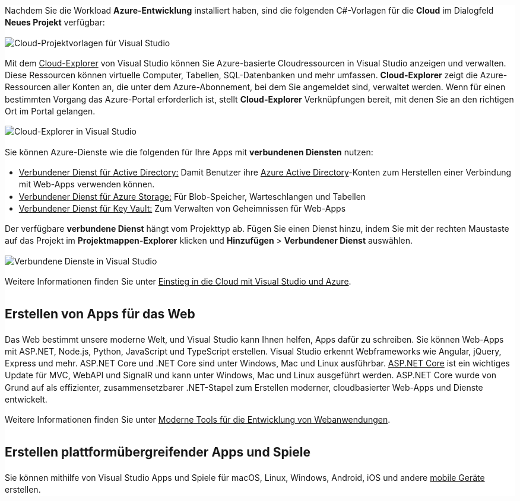Nachdem Sie die Workload **Azure-Entwicklung** installiert haben, sind die folgenden C#-Vorlagen für die **Cloud** im Dialogfeld **Neues Projekt** verfügbar:

![Cloud-Projektvorlagen für Visual Studio](media/cloud-project-templates.png)

Mit dem [Cloud-Explorer](/azure/vs-azure-tools-resources-managing-with-cloud-explorer) von Visual Studio können Sie Azure-basierte Cloudressourcen in Visual Studio anzeigen und verwalten. Diese Ressourcen können virtuelle Computer, Tabellen, SQL-Datenbanken und mehr umfassen. **Cloud-Explorer** zeigt die Azure-Ressourcen aller Konten an, die unter dem Azure-Abonnement, bei dem Sie angemeldet sind, verwaltet werden. Wenn für einen bestimmten Vorgang das Azure-Portal erforderlich ist, stellt **Cloud-Explorer** Verknüpfungen bereit, mit denen Sie an den richtigen Ort im Portal gelangen.

![Cloud-Explorer in Visual Studio](media/cloud-explorer.png)

Sie können Azure-Dienste wie die folgenden für Ihre Apps mit **verbundenen Diensten** nutzen:

- [Verbundener Dienst für Active Directory:](/azure/active-directory/develop/vs-active-directory-add-connected-service) Damit Benutzer ihre [Azure Active Directory](/azure/active-directory/active-directory-whatis)-Konten zum Herstellen einer Verbindung mit Web-Apps verwenden können.
- [Verbundener Dienst für Azure Storage:](/azure/vs-azure-tools-connected-services-storage) Für Blob-Speicher, Warteschlangen und Tabellen
- [Verbundener Dienst für Key Vault:](/azure/key-vault/vs-key-vault-add-connected-service) Zum Verwalten von Geheimnissen für Web-Apps

Der verfügbare **verbundene Dienst** hängt vom Projekttyp ab. Fügen Sie einen Dienst hinzu, indem Sie mit der rechten Maustaste auf das Projekt im **Projektmappen-Explorer** klicken und **Hinzufügen** > **Verbundener Dienst** auswählen.

![Verbundene Dienste in Visual Studio](media/connected-services.png)

Weitere Informationen finden Sie unter [Einstieg in die Cloud mit Visual Studio und Azure](https://visualstudio.microsoft.com/vs/azure-tools/).

## <a name="create-apps-for-the-web"></a>Erstellen von Apps für das Web

Das Web bestimmt unsere moderne Welt, und Visual Studio kann Ihnen helfen, Apps dafür zu schreiben. Sie können Web-Apps mit ASP.NET, Node.js, Python, JavaScript und TypeScript erstellen. Visual Studio erkennt Webframeworks wie Angular, jQuery, Express und mehr. ASP.NET Core und .NET Core sind unter Windows, Mac und Linux ausführbar. [ASP.NET Core](http://www.asp.net/core/overview) ist ein wichtiges Update für MVC, WebAPI und SignalR und kann unter Windows, Mac und Linux ausgeführt werden.  ASP.NET Core wurde von Grund auf als effizienter, zusammensetzbarer .NET-Stapel zum Erstellen moderner, cloudbasierter Web-Apps und Dienste entwickelt.

Weitere Informationen finden Sie unter [Moderne Tools für die Entwicklung von Webanwendungen](https://visualstudio.microsoft.com/vs/modern-web-tooling/).

## <a name="build-cross-platform-apps-and-games"></a>Erstellen plattformübergreifender Apps und Spiele

Sie können mithilfe von Visual Studio Apps und Spiele für macOS, Linux, Windows, Android, iOS und andere [mobile Geräte](https://visualstudio.microsoft.com/vs/mobile-app-development/) erstellen.
